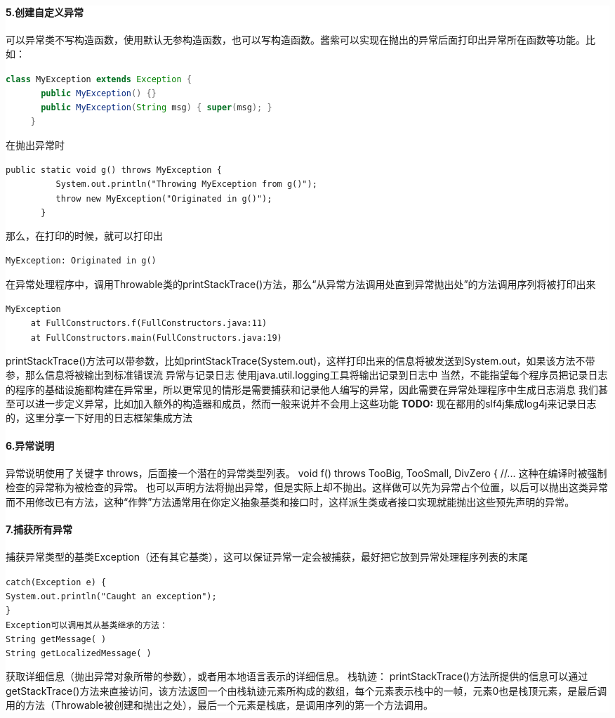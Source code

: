 #### 5.创建自定义异常
可以异常类不写构造函数，使用默认无参构造函数，也可以写构造函数。酱紫可以实现在抛出的异常后面打印出异常所在函数等功能。比如：
```java
class MyException extends Exception { 
       public MyException() {} 
       public MyException(String msg) { super(msg); } 
     } 
```
在抛出异常时
```
public static void g() throws MyException { 
          System.out.println("Throwing MyException from g()"); 
          throw new MyException("Originated in g()"); 
       } 
```
那么，在打印的时候，就可以打印出
```
MyException: Originated in g() 
```
在异常处理程序中，调用Throwable类的printStackTrace()方法，那么“从异常方法调用处直到异常抛出处”的方法调用序列将被打印出来
```
MyException 
     at FullConstructors.f(FullConstructors.java:11) 
     at FullConstructors.main(FullConstructors.java:19) 
```
printStackTrace()方法可以带参数，比如printStackTrace(System.out)，这样打印出来的信息将被发送到System.out，如果该方法不带参，那么信息将被输出到标准错误流
异常与记录日志
使用java.util.logging工具将输出记录到日志中
当然，不能指望每个程序员把记录日志的程序的基础设施都构建在异常里，所以更常见的情形是需要捕获和记录他人编写的异常，因此需要在异常处理程序中生成日志消息
我们甚至可以进一步定义异常，比如加入额外的构造器和成员，然而一般来说并不会用上这些功能
**TODO:** 现在都用的slf4j集成log4j来记录日志的，这里分享一下好用的日志框架集成方法

#### 6.异常说明
异常说明使用了关键字 throws，后面接一个潜在的异常类型列表。
void f() throws TooBig, TooSmall, DivZero { //...
这种在编译时被强制检查的异常称为被检查的异常。
也可以声明方法将抛出异常，但是实际上却不抛出。这样做可以先为异常占个位置，以后可以抛出这类异常而不用修改已有方法，这种“作弊”方法通常用在你定义抽象基类和接口时，这样派生类或者接口实现就能抛出这些预先声明的异常。

#### 7.捕获所有异常
捕获异常类型的基类Exception（还有其它基类），这可以保证异常一定会被捕获，最好把它放到异常处理程序列表的末尾
```
catch(Exception e) {
System.out.println("Caught an exception");
}
Exception可以调用其从基类继承的方法：
String getMessage( )
String getLocalizedMessage( )
```
获取详细信息（抛出异常对象所带的参数），或者用本地语言表示的详细信息。
栈轨迹：
printStackTrace()方法所提供的信息可以通过getStackTrace()方法来直接访问，该方法返回一个由栈轨迹元素所构成的数组，每个元素表示栈中的一帧，元素0也是栈顶元素，是最后调用的方法（Throwable被创建和抛出之处），最后一个元素是栈底，是调用序列的第一个方法调用。
